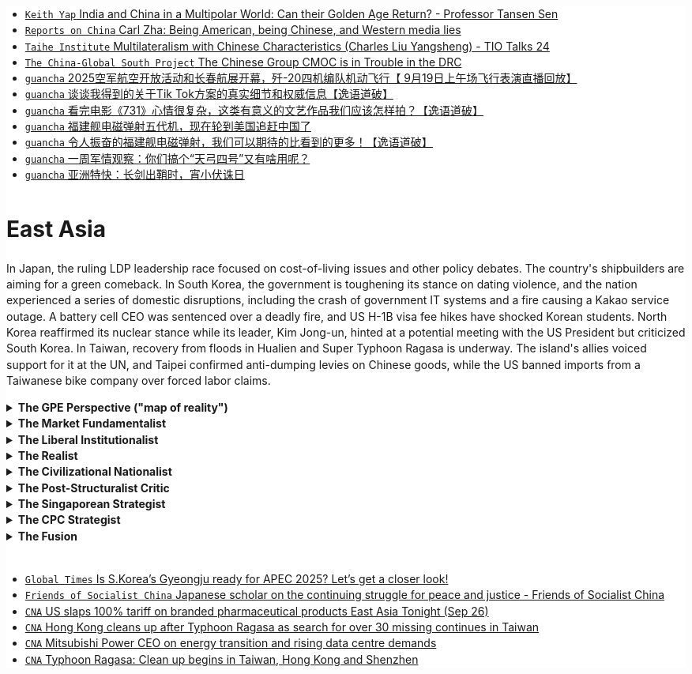 * [`Keith Yap` India and China in a Multipolar World: Can their Golden Age Return? - Professor Tansen Sen](https://www.youtube.com/watch?v=tYnjGochO38)
* [`Reports on China` Carl Zha: Being American, being Chinese, and Western media lies](https://www.youtube.com/watch?v=W_98rFCVFXw)
* [`Taihe Institute` Multilateralism with Chinese Characteristics (Charles Liu Yangsheng) - TIO Talks 24](https://www.youtube.com/watch?v=SoCGI3t6UU4)
* [`The China-Global South Project` The Chinese Group CMOC is in Trouble in the DRC](https://www.youtube.com/watch?v=_G7HbdhbD1c)
* [`guancha` 2025空军航空开放活动和长春航展开幕，歼-20四机编队机动飞行【 9月19日上午场飞行表演直播回放】](https://www.youtube.com/watch?v=gHMzWb6iukg)
* [`guancha` 谈谈我得到的关于Tik Tok方案的真实细节和权威信息【逸语道破】](https://www.youtube.com/watch?v=_F4ZZgS1o2w)
* [`guancha` 看完电影《731》心情很复杂，这类有意义的文艺作品我们应该怎样拍？【逸语道破】](https://www.youtube.com/watch?v=oFvQSa_v04s)
* [`guancha` 福建舰电磁弹射五代机，现在轮到美国追赶中国了](https://www.youtube.com/watch?v=JOitagx2TLc)
* [`guancha` 令人振奋的福建舰电磁弹射，我们可以期待的比看到的更多！【逸语道破】](https://www.youtube.com/watch?v=2xeTXDIRXsk)
* [`guancha` 一周军情观察：你们搞个“天弓四号”又有啥用呢？](https://www.youtube.com/watch?v=e94HS7huLvw)
* [`guancha` 亚洲特快：长剑出鞘时，宵小伏诛日](https://www.youtube.com/watch?v=Umcy1PmXLfw)

# East Asia

In Japan, the ruling LDP leadership race focused on cost-of-living issues and other policy debates. The country's shipbuilders are aiming for a green comeback. In South Korea, the government is toughening its stance on dating violence, and the nation experienced a series of domestic disruptions, including the crash of government IT systems and a fire causing a Kakao service outage. A battery cell CEO was sentenced over a deadly fire, and US H-1B visa fee hikes have shocked Korean students. North Korea reaffirmed its nuclear stance while its leader, Kim Jong-un, hinted at a potential meeting with the US President but criticized South Korea. In Taiwan, recovery from floods in Hualien and Super Typhoon Ragasa is underway. The island's allies voiced support for it at the UN, and Taipei confirmed anti-dumping levies on Chinese goods, while the US banned imports from a Taiwanese bike company over forced labor claims.

<details><summary><b>The GPE Perspective ("map of reality")</b></summary></details>

<details><summary><b>The Market Fundamentalist</b></summary></details>

<details><summary><b>The Liberal Institutionalist</b></summary></details>

<details><summary><b>The Realist</b></summary></details>

<details><summary><b>The Civilizational Nationalist</b></summary></details>

<details><summary><b>The Post-Structuralist Critic</b></summary></details>

<details><summary><b>The Singaporean Strategist</b></summary></details>

<details><summary><b>The CPC Strategist</b></summary></details>

<details><summary><b>The Fusion</b></summary></details>
<br>

* [`Global Times` Is S.Korea’s Gyeongju ready for APEC 2025? Let’s get a closer look!](https://www.youtube.com/watch?v=S-beA4n5A9c)
* [`Friends of Socialist China` Japanese scholar on the continuing struggle for peace and justice - Friends of Socialist China](https://socialistchina.org/2025/09/20/japanese-scholar-on-the-continuing-struggle-for-peace-and-justice/)
* [`CNA` US slaps 100% tariff on branded pharmaceutical products   East Asia Tonight (Sep 26)](https://www.youtube.com/watch?v=v3OEMVxmOUg)
* [`CNA` Hong Kong cleans up after Typhoon Ragasa as search for over 30 missing continues in Taiwan](https://www.youtube.com/watch?v=lGNKKmT33yk)
* [`CNA` Mitsubishi Power CEO on energy transition and rising data centre demands](https://www.youtube.com/watch?v=wm7utjiFFe4)
* [`CNA` Typhoon Ragasa: Clean up begins in Taiwan, Hong Kong and Shenzhen](https://www.youtube.com/watch?v=iHUCHGbrLrc)
